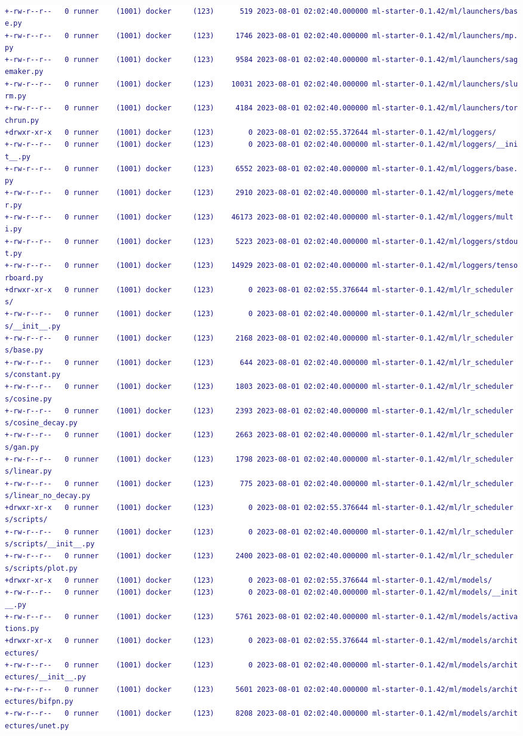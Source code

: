 ```diff
+-rw-r--r--   0 runner    (1001) docker     (123)      519 2023-08-01 02:02:40.000000 ml-starter-0.1.42/ml/launchers/base.py
+-rw-r--r--   0 runner    (1001) docker     (123)     1746 2023-08-01 02:02:40.000000 ml-starter-0.1.42/ml/launchers/mp.py
+-rw-r--r--   0 runner    (1001) docker     (123)     9584 2023-08-01 02:02:40.000000 ml-starter-0.1.42/ml/launchers/sagemaker.py
+-rw-r--r--   0 runner    (1001) docker     (123)    10031 2023-08-01 02:02:40.000000 ml-starter-0.1.42/ml/launchers/slurm.py
+-rw-r--r--   0 runner    (1001) docker     (123)     4184 2023-08-01 02:02:40.000000 ml-starter-0.1.42/ml/launchers/torchrun.py
+drwxr-xr-x   0 runner    (1001) docker     (123)        0 2023-08-01 02:02:55.372644 ml-starter-0.1.42/ml/loggers/
+-rw-r--r--   0 runner    (1001) docker     (123)        0 2023-08-01 02:02:40.000000 ml-starter-0.1.42/ml/loggers/__init__.py
+-rw-r--r--   0 runner    (1001) docker     (123)     6552 2023-08-01 02:02:40.000000 ml-starter-0.1.42/ml/loggers/base.py
+-rw-r--r--   0 runner    (1001) docker     (123)     2910 2023-08-01 02:02:40.000000 ml-starter-0.1.42/ml/loggers/meter.py
+-rw-r--r--   0 runner    (1001) docker     (123)    46173 2023-08-01 02:02:40.000000 ml-starter-0.1.42/ml/loggers/multi.py
+-rw-r--r--   0 runner    (1001) docker     (123)     5223 2023-08-01 02:02:40.000000 ml-starter-0.1.42/ml/loggers/stdout.py
+-rw-r--r--   0 runner    (1001) docker     (123)    14929 2023-08-01 02:02:40.000000 ml-starter-0.1.42/ml/loggers/tensorboard.py
+drwxr-xr-x   0 runner    (1001) docker     (123)        0 2023-08-01 02:02:55.376644 ml-starter-0.1.42/ml/lr_schedulers/
+-rw-r--r--   0 runner    (1001) docker     (123)        0 2023-08-01 02:02:40.000000 ml-starter-0.1.42/ml/lr_schedulers/__init__.py
+-rw-r--r--   0 runner    (1001) docker     (123)     2168 2023-08-01 02:02:40.000000 ml-starter-0.1.42/ml/lr_schedulers/base.py
+-rw-r--r--   0 runner    (1001) docker     (123)      644 2023-08-01 02:02:40.000000 ml-starter-0.1.42/ml/lr_schedulers/constant.py
+-rw-r--r--   0 runner    (1001) docker     (123)     1803 2023-08-01 02:02:40.000000 ml-starter-0.1.42/ml/lr_schedulers/cosine.py
+-rw-r--r--   0 runner    (1001) docker     (123)     2393 2023-08-01 02:02:40.000000 ml-starter-0.1.42/ml/lr_schedulers/cosine_decay.py
+-rw-r--r--   0 runner    (1001) docker     (123)     2663 2023-08-01 02:02:40.000000 ml-starter-0.1.42/ml/lr_schedulers/gan.py
+-rw-r--r--   0 runner    (1001) docker     (123)     1798 2023-08-01 02:02:40.000000 ml-starter-0.1.42/ml/lr_schedulers/linear.py
+-rw-r--r--   0 runner    (1001) docker     (123)      775 2023-08-01 02:02:40.000000 ml-starter-0.1.42/ml/lr_schedulers/linear_no_decay.py
+drwxr-xr-x   0 runner    (1001) docker     (123)        0 2023-08-01 02:02:55.376644 ml-starter-0.1.42/ml/lr_schedulers/scripts/
+-rw-r--r--   0 runner    (1001) docker     (123)        0 2023-08-01 02:02:40.000000 ml-starter-0.1.42/ml/lr_schedulers/scripts/__init__.py
+-rw-r--r--   0 runner    (1001) docker     (123)     2400 2023-08-01 02:02:40.000000 ml-starter-0.1.42/ml/lr_schedulers/scripts/plot.py
+drwxr-xr-x   0 runner    (1001) docker     (123)        0 2023-08-01 02:02:55.376644 ml-starter-0.1.42/ml/models/
+-rw-r--r--   0 runner    (1001) docker     (123)        0 2023-08-01 02:02:40.000000 ml-starter-0.1.42/ml/models/__init__.py
+-rw-r--r--   0 runner    (1001) docker     (123)     5761 2023-08-01 02:02:40.000000 ml-starter-0.1.42/ml/models/activations.py
+drwxr-xr-x   0 runner    (1001) docker     (123)        0 2023-08-01 02:02:55.376644 ml-starter-0.1.42/ml/models/architectures/
+-rw-r--r--   0 runner    (1001) docker     (123)        0 2023-08-01 02:02:40.000000 ml-starter-0.1.42/ml/models/architectures/__init__.py
+-rw-r--r--   0 runner    (1001) docker     (123)     5601 2023-08-01 02:02:40.000000 ml-starter-0.1.42/ml/models/architectures/bifpn.py
+-rw-r--r--   0 runner    (1001) docker     (123)     8208 2023-08-01 02:02:40.000000 ml-starter-0.1.42/ml/models/architectures/unet.py
```